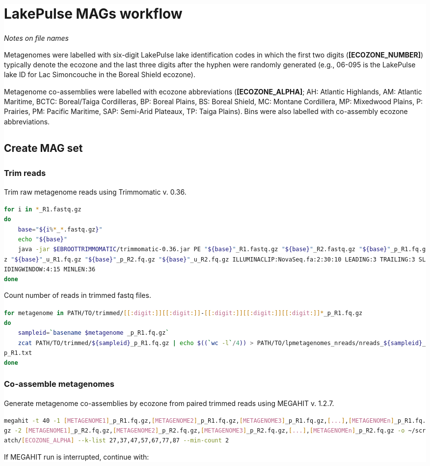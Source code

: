 # LakePulse MAGs workflow

_Notes on file names_

Metagenomes were labelled with six-digit LakePulse lake identification codes in which the first two digits (**[ECOZONE_NUMBER]**) typically denote the ecozone and the last three digits after the hyphen were randomly generated (e.g., 06-095 is the LakePulse lake ID for Lac Simoncouche in the Boreal Shield ecozone).

Metagenome co-assemblies were labelled with ecozone abbreviations (**[ECOZONE_ALPHA]**; AH: Atlantic Highlands, AM: Atlantic Maritime, BCTC: Boreal/Taiga Cordilleras, BP: Boreal Plains, BS: Boreal Shield, MC: Montane Cordillera, MP: Mixedwood Plains, P: Prairies, PM: Pacific Maritime, SAP: Semi-Arid Plateaux, TP: Taiga Plains). Bins were also labelled with co-assembly ecozone abbreviations.

## Create MAG set

### Trim reads

Trim raw metagenome reads using Trimmomatic v. 0.36.

```sh
for i in *_R1.fastq.gz
do
	base="${i%*_*.fastq.gz}"
	echo "${base}"
	java -jar $EBROOTTRIMMOMATIC/trimmomatic-0.36.jar PE "${base}"_R1.fastq.gz "${base}"_R2.fastq.gz "${base}"_p_R1.fq.gz "${base}"_u_R1.fq.gz "${base}"_p_R2.fq.gz "${base}"_u_R2.fq.gz ILLUMINACLIP:NovaSeq.fa:2:30:10 LEADING:3 TRAILING:3 SLIDINGWINDOW:4:15 MINLEN:36
done
```
Count number of reads in trimmed fastq files.

```sh
for metagenome in PATH/TO/trimmed/[[:digit:]][[:digit:]]-[[:digit:]][[:digit:]][[:digit:]]*_p_R1.fq.gz
do
	sampleid=`basename $metagenome _p_R1.fq.gz`
	zcat PATH/TO/trimmed/${sampleid}_p_R1.fq.gz | echo $((`wc -l`/4)) > PATH/TO/lpmetagenomes_nreads/nreads_${sampleid}_p_R1.txt
done
```

### Co-assemble metagenomes

Generate metagenome co-assemblies by ecozone from paired trimmed reads using MEGAHIT v. 1.2.7.

```sh
megahit -t 40 -1 [METAGENOME1]_p_R1.fq.gz,[METAGENOME2]_p_R1.fq.gz,[METAGENOME3]_p_R1.fq.gz,[...],[METAGENOMEn]_p_R1.fq.gz -2 [METAGENOME1]_p_R2.fq.gz,[METAGENOME2]_p_R2.fq.gz,[METAGENOME3]_p_R2.fq.gz,[...],[METAGENOMEn]_p_R2.fq.gz -o ~/scratch/[ECOZONE_ALPHA] --k-list 27,37,47,57,67,77,87 --min-count 2
```

If MEGAHIT run is interrupted, continue with:
